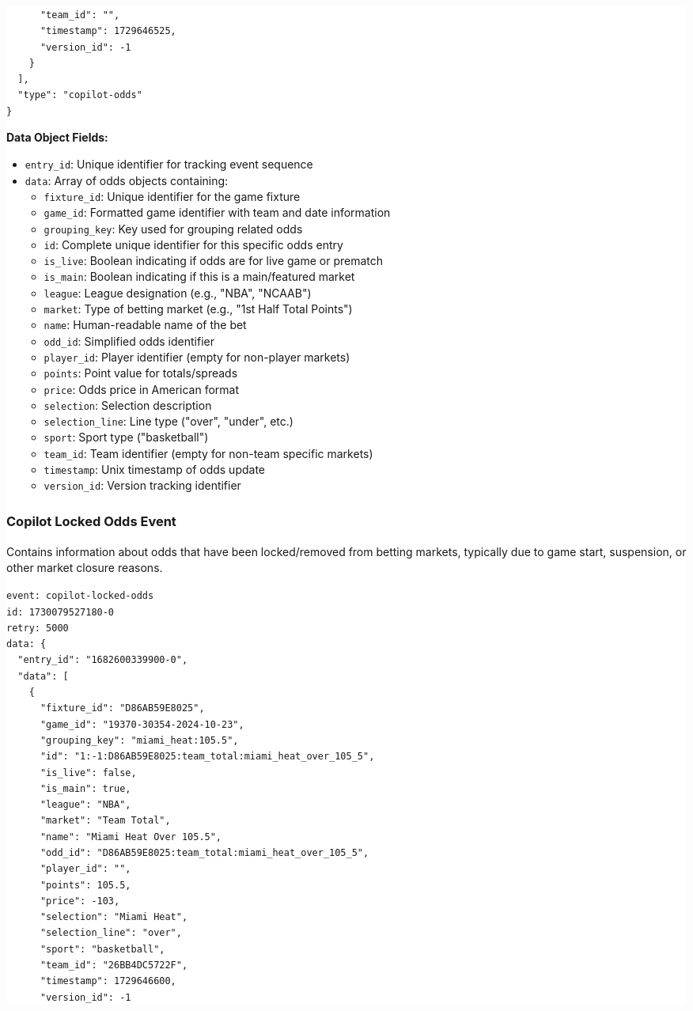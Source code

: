 ```
      "team_id": "", 
      "timestamp": 1729646525, 
      "version_id": -1 
    } 
  ], 
  "type": "copilot-odds" 
}
```

**Data Object Fields:**
- `entry_id`: Unique identifier for tracking event sequence
- `data`: Array of odds objects containing:
  - `fixture_id`: Unique identifier for the game fixture
  - `game_id`: Formatted game identifier with team and date information
  - `grouping_key`: Key used for grouping related odds
  - `id`: Complete unique identifier for this specific odds entry
  - `is_live`: Boolean indicating if odds are for live game or prematch
  - `is_main`: Boolean indicating if this is a main/featured market
  - `league`: League designation (e.g., "NBA", "NCAAB")
  - `market`: Type of betting market (e.g., "1st Half Total Points")
  - `name`: Human-readable name of the bet
  - `odd_id`: Simplified odds identifier
  - `player_id`: Player identifier (empty for non-player markets)
  - `points`: Point value for totals/spreads
  - `price`: Odds price in American format
  - `selection`: Selection description
  - `selection_line`: Line type ("over", "under", etc.)
  - `sport`: Sport type ("basketball")
  - `team_id`: Team identifier (empty for non-team specific markets)
  - `timestamp`: Unix timestamp of odds update
  - `version_id`: Version tracking identifier

### Copilot Locked Odds Event

Contains information about odds that have been locked/removed from betting markets, typically due to game start, suspension, or other market closure reasons.

```
event: copilot-locked-odds
id: 1730079527180-0
retry: 5000
data: { 
  "entry_id": "1682600339900-0", 
  "data": [ 
    { 
      "fixture_id": "D86AB59E8025", 
      "game_id": "19370-30354-2024-10-23", 
      "grouping_key": "miami_heat:105.5", 
      "id": "1:-1:D86AB59E8025:team_total:miami_heat_over_105_5", 
      "is_live": false, 
      "is_main": true, 
      "league": "NBA", 
      "market": "Team Total", 
      "name": "Miami Heat Over 105.5", 
      "odd_id": "D86AB59E8025:team_total:miami_heat_over_105_5", 
      "player_id": "", 
      "points": 105.5, 
      "price": -103, 
      "selection": "Miami Heat", 
      "selection_line": "over", 
      "sport": "basketball", 
      "team_id": "26BB4DC5722F", 
      "timestamp": 1729646600, 
      "version_id": -1 
```